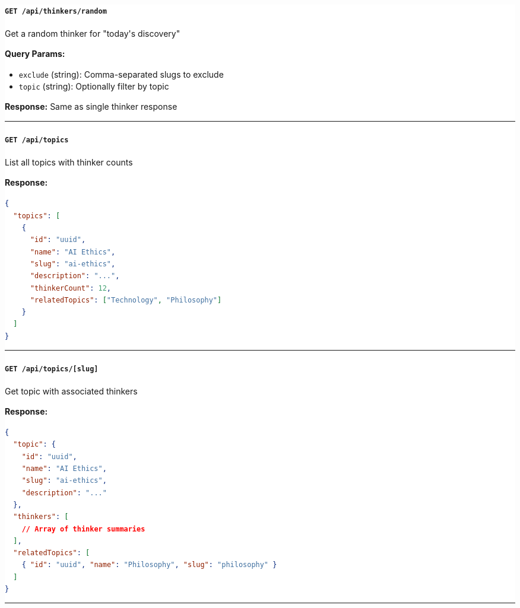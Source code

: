 
#### `GET /api/thinkers/random`
Get a random thinker for "today's discovery"

**Query Params:**
- `exclude` (string): Comma-separated slugs to exclude
- `topic` (string): Optionally filter by topic

**Response:** Same as single thinker response

---

#### `GET /api/topics`
List all topics with thinker counts

**Response:**
```json
{
  "topics": [
    {
      "id": "uuid",
      "name": "AI Ethics",
      "slug": "ai-ethics",
      "description": "...",
      "thinkerCount": 12,
      "relatedTopics": ["Technology", "Philosophy"]
    }
  ]
}
```

---

#### `GET /api/topics/[slug]`
Get topic with associated thinkers

**Response:**
```json
{
  "topic": {
    "id": "uuid",
    "name": "AI Ethics",
    "slug": "ai-ethics",
    "description": "..."
  },
  "thinkers": [
    // Array of thinker summaries
  ],
  "relatedTopics": [
    { "id": "uuid", "name": "Philosophy", "slug": "philosophy" }
  ]
}
```

---
